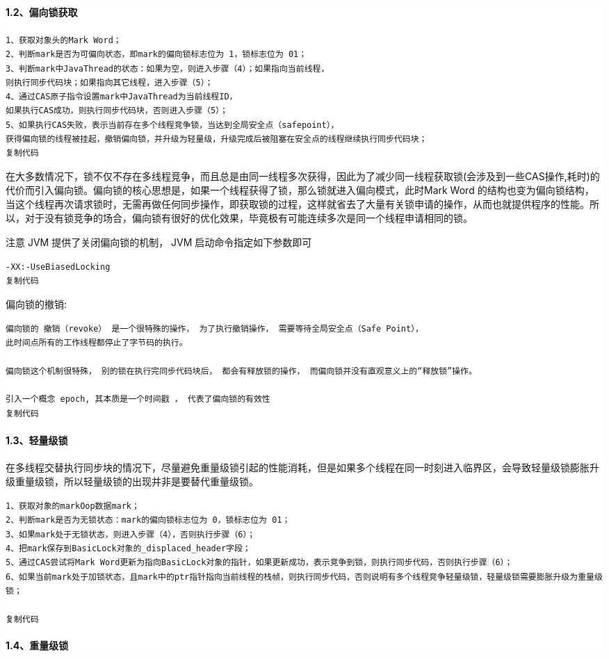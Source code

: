 #### 1.2、偏向锁获取

```
1、获取对象头的Mark Word；
2、判断mark是否为可偏向状态，即mark的偏向锁标志位为 1，锁标志位为 01；
3、判断mark中JavaThread的状态：如果为空，则进入步骤（4）；如果指向当前线程，
则执行同步代码块；如果指向其它线程，进入步骤（5）；
4、通过CAS原子指令设置mark中JavaThread为当前线程ID，
如果执行CAS成功，则执行同步代码块，否则进入步骤（5）；
5、如果执行CAS失败，表示当前存在多个线程竞争锁，当达到全局安全点（safepoint），
获得偏向锁的线程被挂起，撤销偏向锁，并升级为轻量级，升级完成后被阻塞在安全点的线程继续执行同步代码块；
复制代码
```

在大多数情况下，锁不仅不存在多线程竞争，而且总是由同一线程多次获得，因此为了减少同一线程获取锁(会涉及到一些CAS操作,耗时)的代价而引入偏向锁。偏向锁的核心思想是，如果一个线程获得了锁，那么锁就进入偏向模式，此时Mark Word 的结构也变为偏向锁结构，当这个线程再次请求锁时，无需再做任何同步操作，即获取锁的过程，这样就省去了大量有关锁申请的操作，从而也就提供程序的性能。所以，对于没有锁竞争的场合，偏向锁有很好的优化效果，毕竟极有可能连续多次是同一个线程申请相同的锁。

注意 JVM 提供了关闭偏向锁的机制， JVM 启动命令指定如下参数即可

```
-XX:-UseBiasedLocking
复制代码
```







偏向锁的撤销:

```
偏向锁的 撤销（revoke） 是一个很特殊的操作， 为了执行撤销操作， 需要等待全局安全点（Safe Point）， 
此时间点所有的工作线程都停止了字节码的执行。

偏向锁这个机制很特殊， 别的锁在执行完同步代码块后， 都会有释放锁的操作， 而偏向锁并没有直观意义上的“释放锁”操作。

引入一个概念 epoch, 其本质是一个时间戳 ， 代表了偏向锁的有效性
复制代码
```

#### 1.3、轻量级锁

在多线程交替执行同步块的情况下，尽量避免重量级锁引起的性能消耗，但是如果多个线程在同一时刻进入临界区，会导致轻量级锁膨胀升级重量级锁，所以轻量级锁的出现并非是要替代重量级锁。

```
1、获取对象的markOop数据mark；
2、判断mark是否为无锁状态：mark的偏向锁标志位为 0，锁标志位为 01；
3、如果mark处于无锁状态，则进入步骤（4），否则执行步骤（6）；
4、把mark保存到BasicLock对象的_displaced_header字段；
5、通过CAS尝试将Mark Word更新为指向BasicLock对象的指针，如果更新成功，表示竞争到锁，则执行同步代码，否则执行步骤（6）；
6、如果当前mark处于加锁状态，且mark中的ptr指针指向当前线程的栈帧，则执行同步代码，否则说明有多个线程竞争轻量级锁，轻量级锁需要膨胀升级为重量级锁；

复制代码
```

#### 1.4、重量级锁
